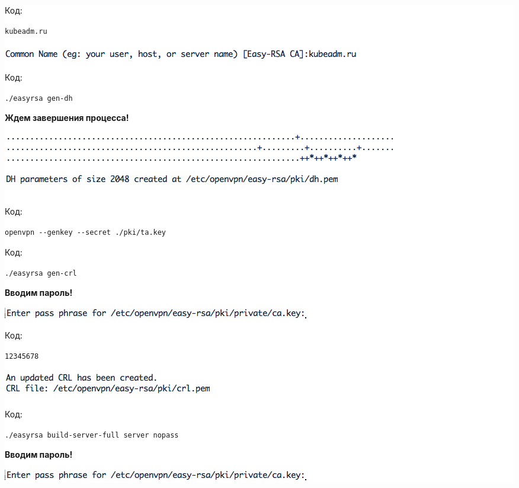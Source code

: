 Код:
    
    
    kubeadm.ru

![Нажмите на изображение для увеличения.  Название:	Снимок экрана 2023-05-16 в 12.49.33.png Просмотров:	0 Размер:	5.8 Кб ID:	1576](..\images\\img_1576_1684230626.png)  
  


Код:
    
    
    ./easyrsa gen-dh

**Ждем завершения процесса!**  
  
![Нажмите на изображение для увеличения.  Название:	Снимок экрана 2023-03-25 в 9.33.17.png Просмотров:	0 Размер:	7.4 Кб ID:	1330](..\images\\img_1330_1679726079.png)  
  


Код:
    
    
    openvpn --genkey --secret ./pki/ta.key

Код:
    
    
    ./easyrsa gen-crl

**Вводим пароль!**  
  
![Нажмите на изображение для увеличения.  Название:	Снимок экрана 2023-05-16 в 12.55.44.png Просмотров:	0 Размер:	4.0 Кб ID:	1578](..\images\\img_1578_1684230985.png)  
  


Код:
    
    
    12345678

![Нажмите на изображение для увеличения.  Название:	Снимок экрана 2023-05-16 в 12.58.05.png Просмотров:	0 Размер:	5.8 Кб ID:	1581](..\images\\img_1581_1684231139.png)  
  


Код:
    
    
    ./easyrsa build-server-full server nopass

**Вводим пароль!**  
  
![Нажмите на изображение для увеличения.  Название:	Снимок экрана 2023-05-16 в 12.55.44.png Просмотров:	0 Размер:	4.0 Кб ID:	1579](..\images\\img_1579_1684230985.png)  
  